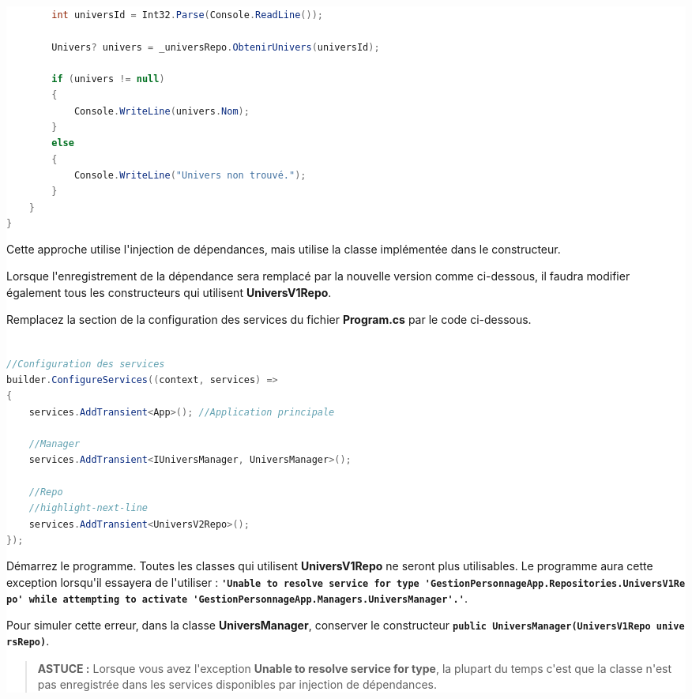 ```csharp
        int universId = Int32.Parse(Console.ReadLine());

        Univers? univers = _universRepo.ObtenirUnivers(universId);

        if (univers != null)
        {
            Console.WriteLine(univers.Nom);
        }
        else
        {
            Console.WriteLine("Univers non trouvé.");
        }
    }
}
```

Cette approche utilise l'injection de dépendances, mais utilise la classe implémentée dans le constructeur. 

Lorsque l'enregistrement de la dépendance sera remplacé par la nouvelle version comme ci-dessous, il faudra modifier également tous les constructeurs qui utilisent **UniversV1Repo**.

Remplacez la section de la configuration des services du fichier **Program.cs** par le code ci-dessous.

```csharp

//Configuration des services
builder.ConfigureServices((context, services) =>
{
    services.AddTransient<App>(); //Application principale

    //Manager
    services.AddTransient<IUniversManager, UniversManager>();

    //Repo
    //highlight-next-line
    services.AddTransient<UniversV2Repo>();
});
```

Démarrez le programme. Toutes les classes qui utilisent **UniversV1Repo** ne seront plus utilisables. Le programme aura cette exception lorsqu'il essayera de l'utiliser : **`'Unable to resolve service for type 'GestionPersonnageApp.Repositories.UniversV1Repo' while attempting to activate 'GestionPersonnageApp.Managers.UniversManager'.'`**.

Pour simuler cette erreur, dans la classe **UniversManager**, conserver le constructeur **`public UniversManager(UniversV1Repo universRepo)`**.

> **ASTUCE :** Lorsque vous avez l'exception **Unable to resolve service for type**, la plupart du temps c'est que la classe n'est pas enregistrée dans les services disponibles par injection de dépendances.


